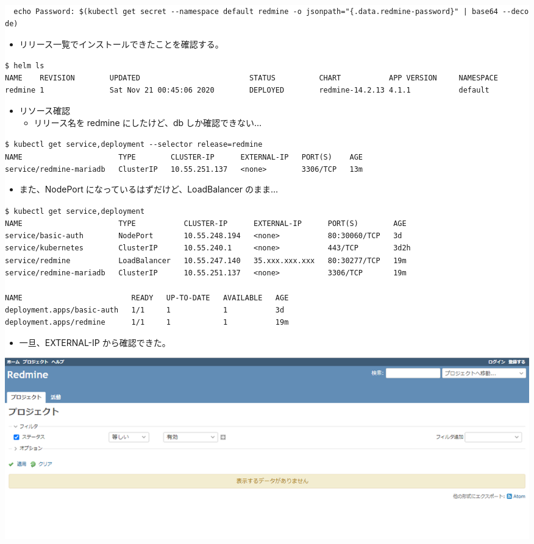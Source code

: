 ```
  echo Password: $(kubectl get secret --namespace default redmine -o jsonpath="{.data.redmine-password}" | base64 --decode)
```

- リリース一覧でインストールできたことを確認する。

```
$ helm ls
NAME    REVISION        UPDATED                         STATUS          CHART           APP VERSION     NAMESPACE
redmine 1               Sat Nov 21 00:45:06 2020        DEPLOYED        redmine-14.2.13 4.1.1           default
```

- リソース確認
  - リリース名を redmine にしたけど、db しか確認できない…

```
$ kubectl get service,deployment --selector release=redmine
NAME                      TYPE        CLUSTER-IP      EXTERNAL-IP   PORT(S)    AGE
service/redmine-mariadb   ClusterIP   10.55.251.137   <none>        3306/TCP   13m
```

- また、NodePort になっているはずだけど、LoadBalancer のまま…

```
$ kubectl get service,deployment
NAME                      TYPE           CLUSTER-IP      EXTERNAL-IP      PORT(S)        AGE
service/basic-auth        NodePort       10.55.248.194   <none>           80:30060/TCP   3d
service/kubernetes        ClusterIP      10.55.240.1     <none>           443/TCP        3d2h
service/redmine           LoadBalancer   10.55.247.140   35.xxx.xxx.xxx   80:30277/TCP   19m
service/redmine-mariadb   ClusterIP      10.55.251.137   <none>           3306/TCP       19m

NAME                         READY   UP-TO-DATE   AVAILABLE   AGE
deployment.apps/basic-auth   1/1     1            1           3d
deployment.apps/redmine      1/1     1            1           19m
```

- 一旦、EXTERNAL-IP から確認できた。

![Redmine](redmine.png)
